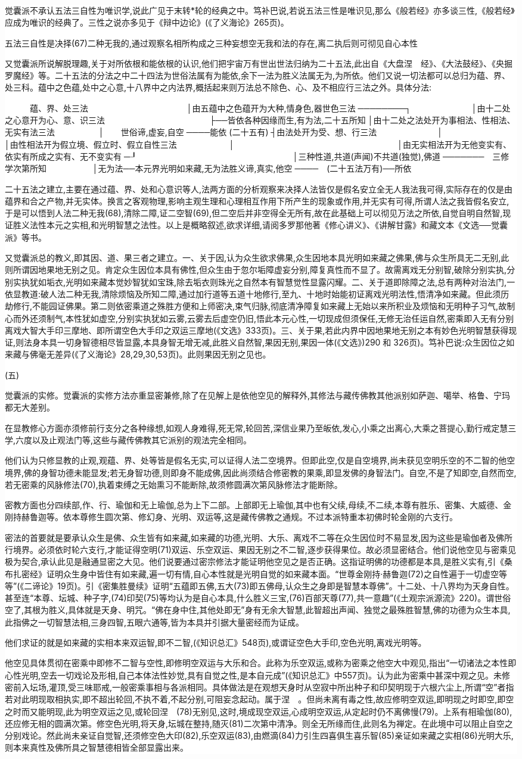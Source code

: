 觉囊派不承认五法三自性为唯识学,说此广见于末转*轮的经典之中。笃补巴说,若说五法三性是唯识见,那么《般若经》亦多谈三性,《般若经》应成为唯识的经典了。三性之说亦多见于《辩中边论》(《了义海论》265页)。　

五法三自性是决择(67)二种无我的,通过观察名相所构成之三种妄想空无我和法的存在,离二执后则可彻见自心本性　

又觉囊派所说解脱理趣,关于对所依根和能依根的认识,他们把宇宙万有世出世法归纳为二十五法,此出自《大盘涅　经》、《大法鼓经》、《央掘罗魔经》等。二十五法的分法之中二十四法为世俗法属有为能依,余下一法为胜义法属无为,为所依。他们又说一切法都可以总归为蕴、界、处三科。蕴中之色蕴,处中之心意,十八界中之内法界,概括起来则万法总不除色、心、及不相应行三法之外。具体分法:　

　　　蕴、界、处三法
　　　　　　
　　　　　 │由五蕴中之色蕴开为大种,情身色,器世色三法 ────────┐　　　　　　　
      │由十二处之心意开为心、意、识三法　　　　　　　　
 　　　　 ├──皆依各种因缘而生,有为法,二十五所知
      │由十二处之法处开为事相法、性相法、无实有法三法　　　　　
      │　　世俗谛,虚妄,自空 ────能依
(二十五有) ┤由法处开为受、想、行三法　　　　　　　
      │　　　　　　　　　　　　　　
　　　　　 │由性相法开为假立境、假立时、假立自性三法　　　　　　
      │　　　　　　　　　　　　　　
　　　　　 │由无实相法开为无他变实有、依实有所成之实有、无不变实有
     ─┚　　　　　　　　　　　　　
　　　　　 │三种性道,共道(声闻)不共道(独觉),佛道 ───────　三修学次第所知
　　　　　 │无为法──本元界光明如来藏,无为法胜义谛,真实,他空 ────　(二十五法万有)──所依　
　　　　　　　　　　　　　　　　　　　　　　　　　　　　　　　　　　

二十五法之建立,主要在通过蕴、界、处和心意识等人,法两方面的分析观察来决择人法皆仅是假名安立全无人我法我可得,实际存在的仅是由蕴界和合之产物,并无实体。换言之客观物理,影响主观生理和心理相互作用下所产生的现象或作用,并无实有可得,所谓人法之我皆假名安立,于是可以悟到人法二种无我(68),清除二障,证二空智(69),但二空后并非空得全无所有,故在此基础上可以彻见万法之所依,自觉自明自然智,现证胜义法性本元之实相,和光明智慧之法性。以上是概略叙述,欲求详细,请阅多罗那他著《修心讲义》、《讲解甘露》和藏文本《文选──觉囊派》等书。　

又觉囊派总的教义,即其因、道、果三者之建立。一、关于因,认为众生欲求佛果,众生因地本具光明如来藏之佛果,佛与众生所具无二无别,此则所谓因地果地无别之见。肯定众生因位本具有佛性,但众生由于忽尔垢障虚妄分别,障复真性而不显了。故需离戏无分别智,破除分别实执,分别实执犹如垢衣,光明如来藏本觉妙智犹如宝珠,除去垢衣则珠光之自然本有智慧觉性显露闪耀。二、关于道即除障之法,总有两种对治法门,一依显教道:破人法二种无我,清除烦恼及所知二障,通过加行道等五道十地修行,至九、十地时始能初证离戏光明法性,悟清净如来藏。但此须历劫修行,不能园证佛果。第二则依密乘道之殊胜方便和上师密决,束气归脉,彻底清净障复如来藏上无始以来所积业及烦恼和无明种子习气,故制心而外还须制气,本性犹如虚空,分别实执犹如云雾,云雾去后虚空仍旧,悟此本元心性,一切现成但须保任,无修无治任运自然,密乘即入无有分别离戏大智大手印三摩地、即所谓空色大手印之双运三摩地(《文选》333页)。三、关于果,若此内界中因地果地无别之本有妙色光明智慧获得现证,则法身本具一切身智德相尽皆显露,本具身智无增无减,此胜义自然智,果因无别,果因一体(《文选》)290 和 326页)。笃补巴说:众生因位之如来藏与佛毫无差异(《了义海论》28,29,30,53页)。此则果因无别之见也。

(五)

觉囊派的实修。觉囊派的实修方法亦重显密兼修,除了在见解上是依他空见的解释外,其修法与藏传佛教其他派别如萨迦、噶举、格鲁、宁玛都无大差别。　

在显教修心方面亦须修前行支分之各种缘想,如观人身难得,死无常,轮回苦,深信业果乃至皈依,发心,小乘之出离心,大乘之菩提心,勤行戒定慧三学,六度以及止观法门等,这些与藏传佛教其它派别的观法完全相同。　

他们认为只修显教的止观,观蕴、界、处等皆是假名无实,可以证得人法二空境界。但即此空,仅是自空境界,尚未获见空明乐空的不二智的他空境界,佛的身智功德未能显发;若无身智功德,则即身不能成佛,因此尚须结合修密教的果乘,即显发佛的身智法门。自空,不是了知即空,自然而空,若无密乘的风脉修法(70),执着束缚之无始熏习不能断除,故须修圆满次第风脉修法才能断除。　

密教方面也分四续部,作、行、瑜伽和无上瑜伽,总为上下二部。上部即无上瑜伽,其中也有父续,母续,不二续,本尊有胜乐、密集、大威德、金刚持赫鲁迦等。依本尊修生圆次第、修幻身、光明、双运等,这是藏传佛教之通规。不过本派特重本初佛时轮金刚的六支行。　

密法的首要就是要承认众生是佛、众生皆有如来藏,如来藏的功德,光明、大乐、离戏不二等在众生因位时不易显发,因为这些是瑜伽者及佛所行境界。必须依时轮六支行,才能证得空明(71)双运、乐空双运、果因无别之不二智,逐步获得果位。故必须显密结合。他们说他空见与密乘见极为契合,承认此见是融通显密之大见。他们说要通过密宗修法才能证明他空见之是否正确。这指证明佛的功德都是本具,是胜义实有,引《桑布扎密经》证明众生身中皆住有如来藏,遍一切有情,自心本性就是光明自觉的如来藏本面。“世尊金刚持·赫鲁迦(72)之自性遍于一切虚空等等”(《二谛论》19页)。引《密集胜曼续》证明“五蕴即五佛,五大(73)即五佛母,认众生之身即是智慧本尊佛”。十二处、十八界均为天身自性。甚至连“本尊、坛城、种子字,(74)印契(75)等均认为是自心本具,什么胜义三宝,(76)百部天尊(77),共一意趣”(《土观宗派源流》220)。谓世俗空了,其根为胜义,具体就是天身、明咒。“佛在身中住,其他处即无”身有无余大智慧,此智超出声闻、独觉之最殊胜智慧,佛的功德为众生本具,此指佛之一切智慧法相,三身四智,五眼六通等,皆为本具并引据大量密经而为证成。　

他们求证的就是如来藏的实相本来双运智,即不二智,(《知识总汇》548页),或谓证空色大手印,空色光明,离戏光明等。　

他空见具体贯彻在密乘中即修不二智与空性,即修明空双运与大乐和合。此称为乐空双运,或称为密乘之他空大中观见,指出“一切诸法之本性即心性光明,空去一切戏论及形相,自己本体法性妙觉,具有自觉之性,是本自元成”(《知识总汇》中557页)。认为此为密乘中甚深中观之见。未修密前入坛场,灌顶,受三味耶戒,一般密乘事相与各派相同。具体做法是在观想天身时从空寂中所出种子和印契明现于六根六尘上,所谓“空”者指若对此明现取相执实,即不超出轮回,不执不着,不起分别,可阻妄念起动。属于涅　。但尚未离有毒之性,故应修明空双运,即明现之时即空,即空之时而又能明现,此为明空双运之见,或轮回涅　(78)无别见,这时,境成现空双运,心成明空双运,从定起时仍不离佛慢(79)。上系有相瑜伽(80),还应修无相的圆满次第。修空色光明,将天身,坛城在整持,随灭(81)二次第中清净。则全无所缘而住,此则名为禅定。在此境中可以阻止自空之分别戏论。然此尚未亲证自觉智,还须修空色大印(82),乐空双运(83),由燃滴(84)力引生四喜俱生喜乐智(85)亲证如来藏之实相(86)光明大乐,则本来真性及佛所具之智慧德相皆全部显露出来。　
